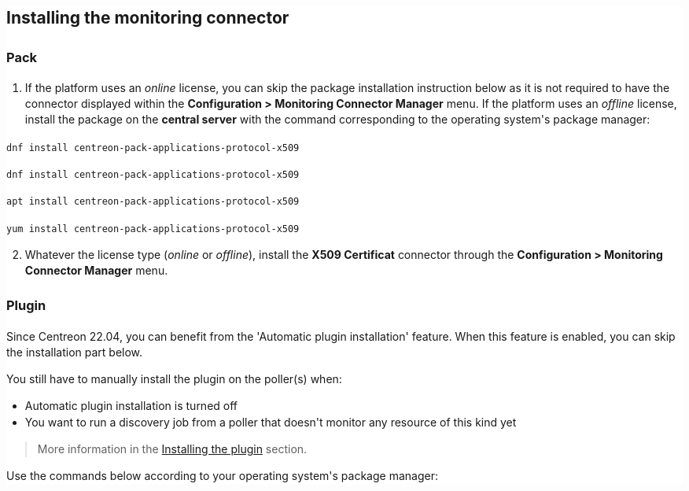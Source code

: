 ## Installing the monitoring connector

### Pack

1. If the platform uses an *online* license, you can skip the package installation
instruction below as it is not required to have the connector displayed within the
**Configuration > Monitoring Connector Manager** menu.
If the platform uses an *offline* license, install the package on the **central server**
with the command corresponding to the operating system's package manager:

<Tabs groupId="sync">
<TabItem value="Alma / RHEL / Oracle Linux 8" label="Alma / RHEL / Oracle Linux 8">

```bash
dnf install centreon-pack-applications-protocol-x509
```

</TabItem>
<TabItem value="Alma / RHEL / Oracle Linux 9" label="Alma / RHEL / Oracle Linux 9">

```bash
dnf install centreon-pack-applications-protocol-x509
```

</TabItem>
<TabItem value="Debian 11" label="Debian 11">

```bash
apt install centreon-pack-applications-protocol-x509
```

</TabItem>
<TabItem value="CentOS 7" label="CentOS 7">

```bash
yum install centreon-pack-applications-protocol-x509
```

</TabItem>
</Tabs>

2. Whatever the license type (*online* or *offline*), install the **X509 Certificat** connector through
the **Configuration > Monitoring Connector Manager** menu.

### Plugin

Since Centreon 22.04, you can benefit from the 'Automatic plugin installation' feature.
When this feature is enabled, you can skip the installation part below.

You still have to manually install the plugin on the poller(s) when:
- Automatic plugin installation is turned off
- You want to run a discovery job from a poller that doesn't monitor any resource of this kind yet

> More information in the [Installing the plugin](/docs/monitoring/pluginpacks/#installing-the-plugin) section.

Use the commands below according to your operating system's package manager:
